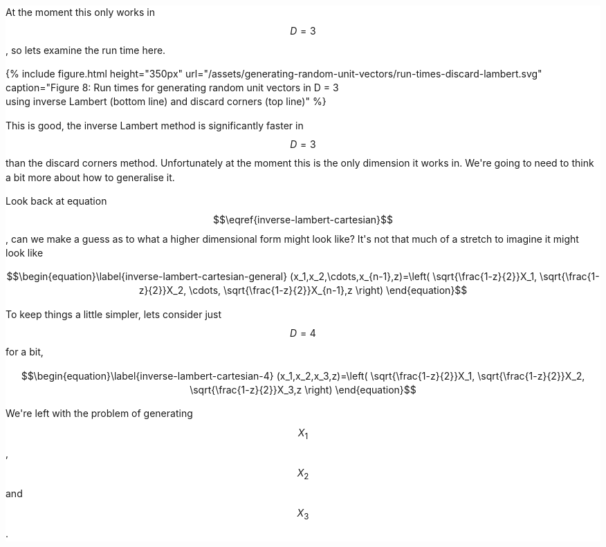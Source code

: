 At the moment this only works in $$D=3$$, so lets examine the run time here.

<div class="centre-block">
    {% include figure.html height="350px" url="/assets/generating-random-unit-vectors/run-times-discard-lambert.svg" caption="Figure 8: Run times for generating random unit vectors in D = 3<br/>using inverse Lambert (bottom line) and discard corners (top line)" %}
</div>

This is good, the inverse Lambert method is significantly faster in $$D=3$$ than the discard corners method. Unfortunately at the moment this is the only dimension it works in. We're going to need to think a bit more about how to generalise it.

Look back at equation $$\eqref{inverse-lambert-cartesian}$$, can we make a guess as to what a higher dimensional form might look like? It's not that much of a stretch to imagine it might look like

$$\begin{equation}\label{inverse-lambert-cartesian-general}
    (x_1,x_2,\cdots,x_{n-1},z)=\left( \sqrt{\frac{1-z}{2}}X_1, \sqrt{\frac{1-z}{2}}X_2, \cdots, \sqrt{\frac{1-z}{2}}X_{n-1},z \right)
\end{equation}$$

To keep things a little simpler, lets consider just $$D=4$$ for a bit,

$$\begin{equation}\label{inverse-lambert-cartesian-4}
    (x_1,x_2,x_3,z)=\left( \sqrt{\frac{1-z}{2}}X_1, \sqrt{\frac{1-z}{2}}X_2,  \sqrt{\frac{1-z}{2}}X_3,z \right)
\end{equation}$$

We're left with the problem of generating $$X_1$$, $$X_2$$ and $$X_3$$.


